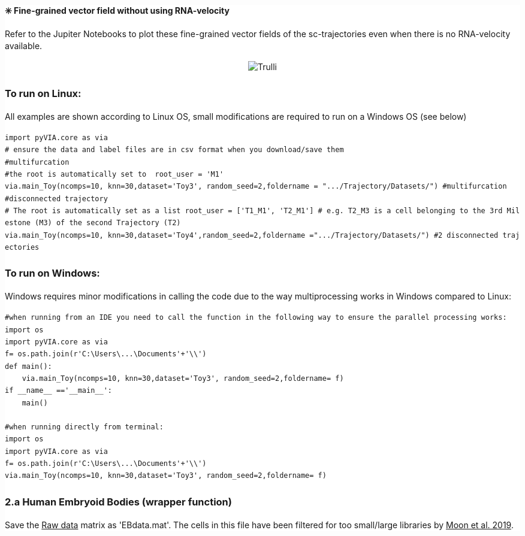 #### :eight_spoked_asterisk: Fine-grained vector field without using RNA-velocity
Refer to the Jupiter Notebooks to plot these fine-grained vector fields of the sc-trajectories even when there is no RNA-velocity available.
<p align="center">
     <img src="https://github.com/ShobiStassen/VIA/blob/master/Figures/streamplotspng.png?raw=true" alt="Trulli" width="100%" >
</p> 


### To run on Linux:
All examples are shown according to Linux OS, small modifications are required to run on a Windows OS (see below)
```
import pyVIA.core as via
# ensure the data and label files are in csv format when you download/save them
#multifurcation
#the root is automatically set to  root_user = 'M1'
via.main_Toy(ncomps=10, knn=30,dataset='Toy3', random_seed=2,foldername = ".../Trajectory/Datasets/") #multifurcation
#disconnected trajectory
# The root is automatically set as a list root_user = ['T1_M1', 'T2_M1'] # e.g. T2_M3 is a cell belonging to the 3rd Milestone (M3) of the second Trajectory (T2)
via.main_Toy(ncomps=10, knn=30,dataset='Toy4',random_seed=2,foldername =".../Trajectory/Datasets/") #2 disconnected trajectories
```

### To run on Windows:
Windows requires minor modifications in calling the code due to the way multiprocessing works in Windows compared to Linux:
```
#when running from an IDE you need to call the function in the following way to ensure the parallel processing works:
import os
import pyVIA.core as via
f= os.path.join(r'C:\Users\...\Documents'+'\\')
def main():
    via.main_Toy(ncomps=10, knn=30,dataset='Toy3', random_seed=2,foldername= f)    
if __name__ =='__main__':
    main()
    
#when running directly from terminal:
import os
import pyVIA.core as via
f= os.path.join(r'C:\Users\...\Documents'+'\\')
via.main_Toy(ncomps=10, knn=30,dataset='Toy3', random_seed=2,foldername= f)    

```

### 2.a Human Embryoid Bodies (wrapper function)
Save the [Raw data](https://drive.google.com/file/d/1yz3zR1KAmghjYB_nLLUZoIlKN9Ew4RHf/view?usp=sharing) matrix as 'EBdata.mat'. The cells in this file have been filtered for too small/large libraries by [Moon et al. 2019](https://nbviewer.jupyter.org/github/KrishnaswamyLab/PHATE/blob/master/Python/tutorial/EmbryoidBody.ipynb). 
